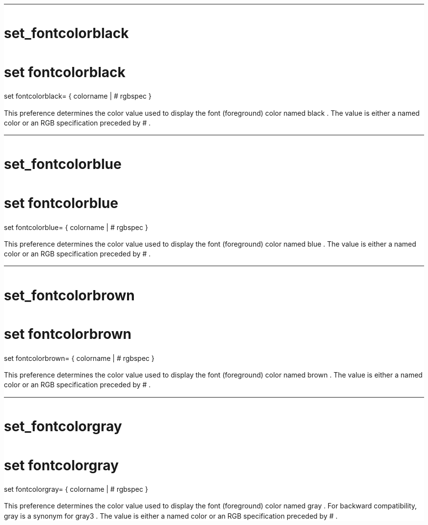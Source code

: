 
---

# set_fontcolorblack

# set fontcolorblack

set fontcolorblack= { colorname | # rgbspec }

This preference determines the color value used to display the font (foreground) color named black . The value is either a named color or an RGB specification preceded by # .



---

# set_fontcolorblue

# set fontcolorblue

set fontcolorblue= { colorname | # rgbspec }

This preference determines the color value used to display the font (foreground) color named blue . The value is either a named color or an RGB specification preceded by # .



---

# set_fontcolorbrown

# set fontcolorbrown

set fontcolorbrown= { colorname | # rgbspec }

This preference determines the color value used to display the font (foreground) color named brown . The value is either a named color or an RGB specification preceded by # .



---

# set_fontcolorgray

# set fontcolorgray

set fontcolorgray= { colorname | # rgbspec }

This preference determines the color value used to display the font (foreground) color named gray . For backward compatibility, gray is a synonym for gray3 . The value is either a named color or an RGB specification preceded by # .
